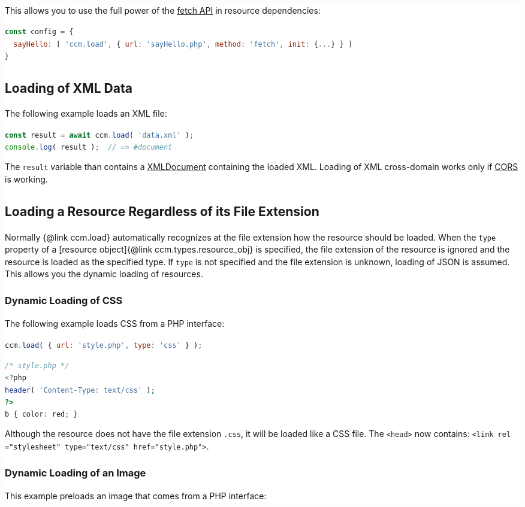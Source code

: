 
This allows you to use the full power of the [fetch API](https://developer.mozilla.org/en-US/docs/Web/API/Fetch_API/Using_Fetch) in resource dependencies:

```javascript
const config = {
  sayHello: [ 'ccm.load', { url: 'sayHello.php', method: 'fetch', init: {...} } ]
}
```

## Loading of XML Data

The following example loads an XML file:

```javascript
const result = await ccm.load( 'data.xml' );
console.log( result );  // => #document
```

The `result` variable than contains a [XMLDocument](https://developer.mozilla.org/en-US/docs/Web/API/XMLDocument) containing the loaded XML.
Loading of XML cross-domain works only if [CORS](https://en.wikipedia.org/wiki/Cross-origin_resource_sharing) is working.

## Loading a Resource Regardless of its File Extension

Normally {@link ccm.load} automatically recognizes at the file extension how the resource should be loaded.
When the `type` property of a [resource object]{@link ccm.types.resource_obj} is specified, the file extension of the resource is ignored and the resource is loaded as the specified type.
If `type` is not specified and the file extension is unknown, loading of JSON is assumed.
This allows you the dynamic loading of resources.

### Dynamic Loading of CSS

The following example loads CSS from a PHP interface:

```javascript
ccm.load( { url: 'style.php', type: 'css' } );
```

```php
/* style.php */
<?php
header( 'Content-Type: text/css' );
?>
b { color: red; }
```

Although the resource does not have the file extension `.css`, it will be loaded like a CSS file.
The `<head>` now contains: `<link rel="stylesheet" type="text/css" href="style.php">`.

### Dynamic Loading of an Image

This example preloads an image that comes from a PHP interface:
